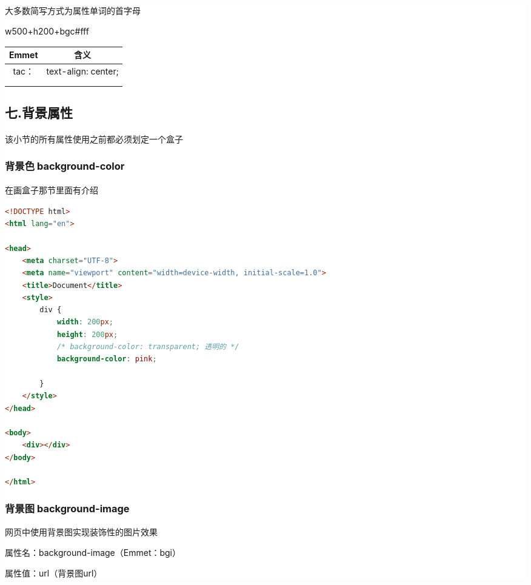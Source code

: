 大多数简写方式为属性单词的首字母

w500+h200+bgc#fff

| Emmet |        含义         |
| :---: | :-----------------: |
| tac： | text-align: center; |
|       |                     |
|       |                     |

## 七.背景属性

该小节的所有属性使用之前都必须划定一个盒子

### 背景色 background-color

在画盒子那节里面有介绍

```html
<!DOCTYPE html>
<html lang="en">

<head>
    <meta charset="UTF-8">
    <meta name="viewport" content="width=device-width, initial-scale=1.0">
    <title>Document</title>
    <style>
        div {
            width: 200px;
            height: 200px;
            /* background-color: transparent; 透明的 */
            background-color: pink;

        }
    </style>
</head>

<body>
    <div></div>
</body>

</html>
```

### 背景图 background-image

网页中使用背景图实现装饰性的图片效果

属性名：background-image（Emmet：bgi）

属性值：url（背景图url）
